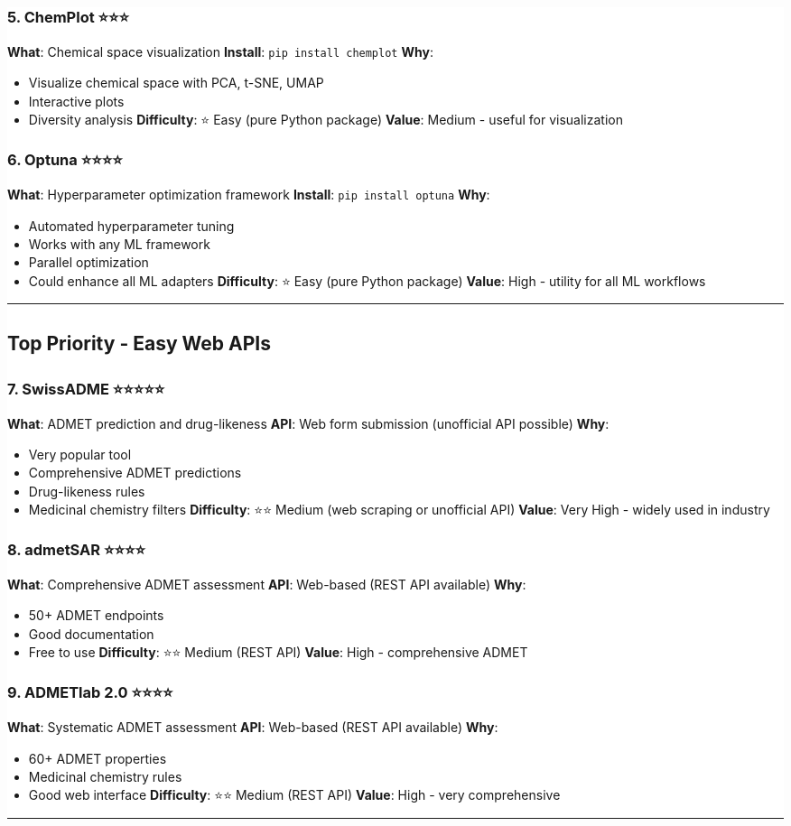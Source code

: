 ### 5. **ChemPlot** ⭐⭐⭐
**What**: Chemical space visualization
**Install**: `pip install chemplot`
**Why**:
- Visualize chemical space with PCA, t-SNE, UMAP
- Interactive plots
- Diversity analysis
**Difficulty**: ⭐ Easy (pure Python package)
**Value**: Medium - useful for visualization

### 6. **Optuna** ⭐⭐⭐⭐
**What**: Hyperparameter optimization framework
**Install**: `pip install optuna`
**Why**:
- Automated hyperparameter tuning
- Works with any ML framework
- Parallel optimization
- Could enhance all ML adapters
**Difficulty**: ⭐ Easy (pure Python package)
**Value**: High - utility for all ML workflows

---

## Top Priority - Easy Web APIs

### 7. **SwissADME** ⭐⭐⭐⭐⭐
**What**: ADMET prediction and drug-likeness
**API**: Web form submission (unofficial API possible)
**Why**:
- Very popular tool
- Comprehensive ADMET predictions
- Drug-likeness rules
- Medicinal chemistry filters
**Difficulty**: ⭐⭐ Medium (web scraping or unofficial API)
**Value**: Very High - widely used in industry

### 8. **admetSAR** ⭐⭐⭐⭐
**What**: Comprehensive ADMET assessment
**API**: Web-based (REST API available)
**Why**:
- 50+ ADMET endpoints
- Good documentation
- Free to use
**Difficulty**: ⭐⭐ Medium (REST API)
**Value**: High - comprehensive ADMET

### 9. **ADMETlab 2.0** ⭐⭐⭐⭐
**What**: Systematic ADMET assessment
**API**: Web-based (REST API available)
**Why**:
- 60+ ADMET properties
- Medicinal chemistry rules
- Good web interface
**Difficulty**: ⭐⭐ Medium (REST API)
**Value**: High - very comprehensive

---
